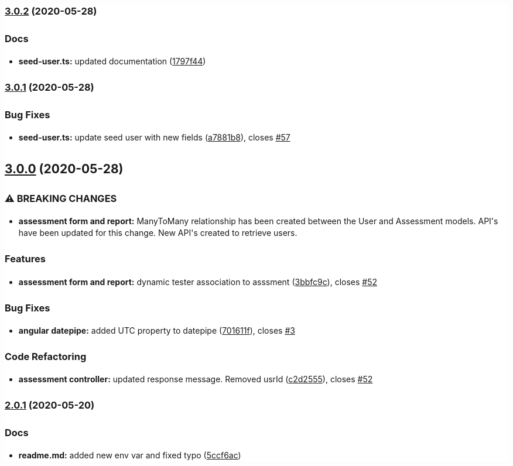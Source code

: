 ### [3.0.2](https://github.com/softrams/bulwark/compare/v3.0.1...v3.0.2) (2020-05-28)

### Docs

- **seed-user.ts:** updated documentation ([1797f44](https://github.com/softrams/bulwark/commit/1797f4412cd1cfca0c8fa3ce54709a9aa81b8d34))

### [3.0.1](https://github.com/softrams/bulwark/compare/v3.0.0...v3.0.1) (2020-05-28)

### Bug Fixes

- **seed-user.ts:** update seed user with new fields ([a7881b8](https://github.com/softrams/bulwark/commit/a7881b80d2baf4a017d1cb70661002dce65f20b8)), closes [#57](https://github.com/softrams/bulwark/issues/57)

## [3.0.0](https://github.com/softrams/bulwark/compare/v2.0.1...v3.0.0) (2020-05-28)

### ⚠ BREAKING CHANGES

- **assessment form and report:** ManyToMany relationship has been created between the User and Assessment models.
  API's have been updated for this change. New API's created to retrieve users.

### Features

- **assessment form and report:** dynamic tester association to asssment ([3bbfc9c](https://github.com/softrams/bulwark/commit/3bbfc9c4d3d3a8f801ef3691298de223cea10dcc)), closes [#52](https://github.com/softrams/bulwark/issues/52)

### Bug Fixes

- **angular datepipe:** added UTC property to datepipe ([701611f](https://github.com/softrams/bulwark/commit/701611f94970502b327bd29f22cd99c090892359)), closes [#3](https://github.com/softrams/bulwark/issues/3)

### Code Refactoring

- **assessment controller:** updated response message. Removed usrId ([c2d2555](https://github.com/softrams/bulwark/commit/c2d2555e48aa86be0e13f1778297d1cdb73efb75)), closes [#52](https://github.com/softrams/bulwark/issues/52)

### [2.0.1](https://github.com/softrams/bulwark/compare/v2.0.0...v2.0.1) (2020-05-20)

### Docs

- **readme.md:** added new env var and fixed typo ([5ccf6ac](https://github.com/softrams/bulwark/commit/5ccf6ac022ee1012141b2518848443de04b5f19c))
